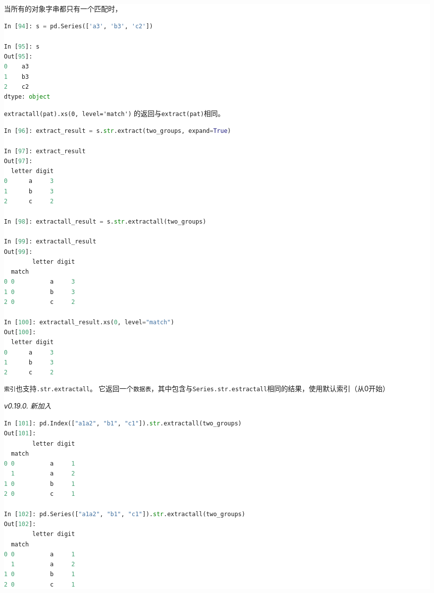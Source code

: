 当所有的对象字串都只有一个匹配时，

```python
In [94]: s = pd.Series(['a3', 'b3', 'c2'])

In [95]: s
Out[95]: 
0    a3
1    b3
2    c2
dtype: object
```

`extractall(pat).xs(0, level='match')` 的返回与`extract(pat)`相同。

```python
In [96]: extract_result = s.str.extract(two_groups, expand=True)

In [97]: extract_result
Out[97]: 
  letter digit
0      a     3
1      b     3
2      c     2

In [98]: extractall_result = s.str.extractall(two_groups)

In [99]: extractall_result
Out[99]: 
        letter digit
  match             
0 0          a     3
1 0          b     3
2 0          c     2

In [100]: extractall_result.xs(0, level="match")
Out[100]: 
  letter digit
0      a     3
1      b     3
2      c     2
```

`索引`也支持`.str.extractall`。 它返回一个`数据表`，其中包含与`Series.str.estractall`相同的结果，使用默认索引（从0开始）

*v0.19.0. 新加入*

```python
In [101]: pd.Index(["a1a2", "b1", "c1"]).str.extractall(two_groups)
Out[101]: 
        letter digit
  match             
0 0          a     1
  1          a     2
1 0          b     1
2 0          c     1

In [102]: pd.Series(["a1a2", "b1", "c1"]).str.extractall(two_groups)
Out[102]: 
        letter digit
  match             
0 0          a     1
  1          a     2
1 0          b     1
2 0          c     1
```
